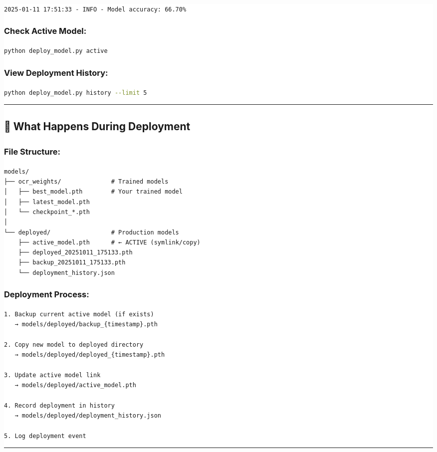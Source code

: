 ```
2025-01-11 17:51:33 - INFO - Model accuracy: 66.70%
```

### **Check Active Model:**

```bash
python deploy_model.py active
```

### **View Deployment History:**

```bash
python deploy_model.py history --limit 5
```

---

## 📁 **What Happens During Deployment**

### **File Structure:**

```
models/
├── ocr_weights/              # Trained models
│   ├── best_model.pth        # Your trained model
│   ├── latest_model.pth
│   └── checkpoint_*.pth
│
└── deployed/                 # Production models
    ├── active_model.pth      # ← ACTIVE (symlink/copy)
    ├── deployed_20251011_175133.pth
    ├── backup_20251011_175133.pth
    └── deployment_history.json
```

### **Deployment Process:**

```
1. Backup current active model (if exists)
   → models/deployed/backup_{timestamp}.pth

2. Copy new model to deployed directory
   → models/deployed/deployed_{timestamp}.pth

3. Update active model link
   → models/deployed/active_model.pth

4. Record deployment in history
   → models/deployed/deployment_history.json

5. Log deployment event
```

---